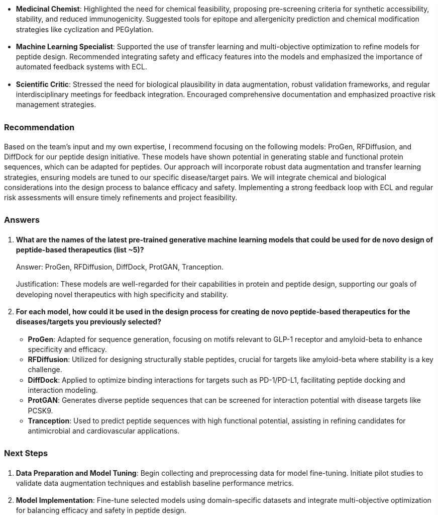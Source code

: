 - **Medicinal Chemist**: Highlighted the need for chemical feasibility, proposing pre-screening criteria for synthetic accessibility, stability, and reduced immunogenicity. Suggested tools for epitope and allergenicity prediction and chemical modification strategies like cyclization and PEGylation.

- **Machine Learning Specialist**: Supported the use of transfer learning and multi-objective optimization to refine models for peptide design. Recommended integrating safety and efficacy features into the models and emphasized the importance of automated feedback systems with ECL.

- **Scientific Critic**: Stressed the need for biological plausibility in data augmentation, robust validation frameworks, and regular interdisciplinary meetings for feedback integration. Encouraged comprehensive documentation and emphasized proactive risk management strategies.

### Recommendation

Based on the team’s input and my own expertise, I recommend focusing on the following models: ProGen, RFDiffusion, and DiffDock for our peptide design initiative. These models have shown potential in generating stable and functional protein sequences, which can be adapted for peptides. Our approach will incorporate robust data augmentation and transfer learning strategies, ensuring models are tuned to our specific disease/target pairs. We will integrate chemical and biological considerations into the design process to balance efficacy and safety. Implementing a strong feedback loop with ECL and regular risk assessments will ensure timely refinements and project feasibility.

### Answers

1. **What are the names of the latest pre-trained generative machine learning models that could be used for de novo design of peptide-based therapeutics (list ~5)?**

   Answer: ProGen, RFDiffusion, DiffDock, ProtGAN, Tranception.

   Justification: These models are well-regarded for their capabilities in protein and peptide design, supporting our goals of developing novel therapeutics with high specificity and stability.

2. **For each model, how could it be used in the design process for creating de novo peptide-based therapeutics for the diseases/targets you previously selected?**

   - **ProGen**: Adapted for sequence generation, focusing on motifs relevant to GLP-1 receptor and amyloid-beta to enhance specificity and efficacy.
   - **RFDiffusion**: Utilized for designing structurally stable peptides, crucial for targets like amyloid-beta where stability is a key challenge.
   - **DiffDock**: Applied to optimize binding interactions for targets such as PD-1/PD-L1, facilitating peptide docking and interaction modeling.
   - **ProtGAN**: Generates diverse peptide sequences that can be screened for interaction potential with disease targets like PCSK9.
   - **Tranception**: Used to predict peptide sequences with high functional potential, assisting in refining candidates for antimicrobial and cardiovascular applications.

### Next Steps

1. **Data Preparation and Model Tuning**: Begin collecting and preprocessing data for model fine-tuning. Initiate pilot studies to validate data augmentation techniques and establish baseline performance metrics.

2. **Model Implementation**: Fine-tune selected models using domain-specific datasets and integrate multi-objective optimization for balancing efficacy and safety in peptide design.
